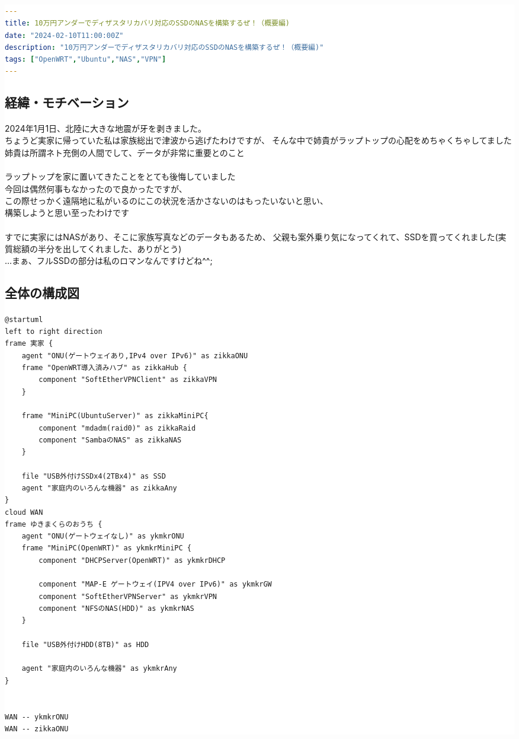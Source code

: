 ```yaml
---
title: 10万円アンダーでディザスタリカバリ対応のSSDのNASを構築するぜ！（概要編)
date: "2024-02-10T11:00:00Z"
description: "10万円アンダーでディザスタリカバリ対応のSSDのNASを構築するぜ！（概要編)"
tags: ["OpenWRT","Ubuntu","NAS","VPN"]
---
```

## 経緯・モチベーション
2024年1月1日、北陸に大きな地震が牙を剥きました。   
ちょうど実家に帰っていた私は家族総出で津波から逃げたわけですが、
そんな中で姉貴がラップトップの心配をめちゃくちゃしてました      
姉貴は所謂ネト充側の人間でして、データが非常に重要とのこと   
<br>
ラップトップを家に置いてきたことをとても後悔していました
<br>
今回は偶然何事もなかったので良かったですが、   
この際せっかく遠隔地に私がいるのにこの状況を活かさないのはもったいないと思い、   
構築しようと思い至ったわけです   
<br>
すでに実家にはNASがあり、そこに家族写真などのデータもあるため、
父親も案外乗り気になってくれて、SSDを買ってくれました(実質総額の半分を出してくれました、ありがとう)   
...まぁ、フルSSDの部分は私のロマンなんですけどね^^;   

## 全体の構成図
``` plantuml
@startuml
left to right direction
frame 実家 {
    agent "ONU(ゲートウェイあり,IPv4 over IPv6)" as zikkaONU
    frame "OpenWRT導入済みハブ" as zikkaHub {
        component "SoftEtherVPNClient" as zikkaVPN
    }

    frame "MiniPC(UbuntuServer)" as zikkaMiniPC{
        component "mdadm(raid0)" as zikkaRaid
        component "SambaのNAS" as zikkaNAS
    }

    file "USB外付けSSDx4(2TBx4)" as SSD
    agent "家庭内のいろんな機器" as zikkaAny
}
cloud WAN
frame ゆきまくらのおうち {
    agent "ONU(ゲートウェイなし)" as ykmkrONU
    frame "MiniPC(OpenWRT)" as ykmkrMiniPC {
        component "DHCPServer(OpenWRT)" as ykmkrDHCP
       
        component "MAP-E ゲートウェイ(IPV4 over IPv6)" as ykmkrGW
        component "SoftEtherVPNServer" as ykmkrVPN
        component "NFSのNAS(HDD)" as ykmkrNAS
    }

    file "USB外付けHDD(8TB)" as HDD

    agent "家庭内のいろんな機器" as ykmkrAny
}


WAN -- ykmkrONU
WAN -- zikkaONU

```